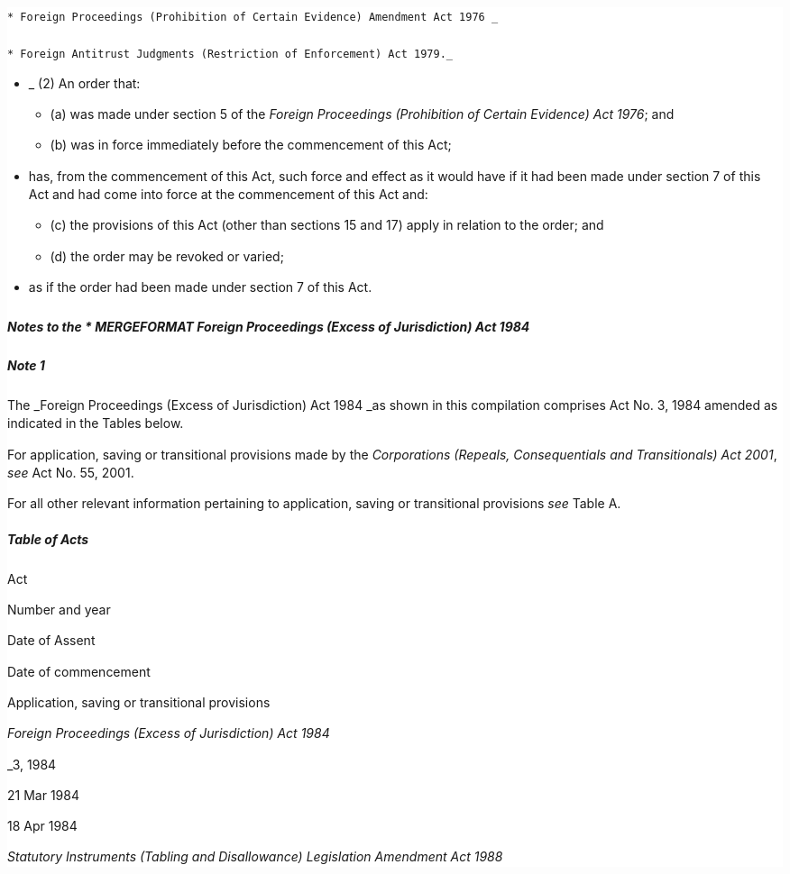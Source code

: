     * Foreign Proceedings (Prohibition of Certain Evidence) Amendment Act 1976 _

    * Foreign Antitrust Judgments (Restriction of Enforcement) Act 1979._

   * _	(2)	An order that:

     * (a) was made under section 5 of the _Foreign Proceedings (Prohibition of Certain Evidence) Act 1976_; and

     * (b) was in force immediately before the commencement of this Act;

   * has, from the commencement of this Act, such force and effect as it would have if it had been made under section 7 of this Act and had come into force at the commencement of this Act and:

     * (c) the provisions of this Act (other than sections 15 and 17) apply in relation to the order; and

     * (d) the order may be revoked or varied;

   * as if the order had been made under section 7 of this Act.

##### 
##### Notes to the   \* MERGEFORMAT Foreign Proceedings (Excess of Jurisdiction) Act 1984


##### Note 1

The _Foreign Proceedings (Excess of Jurisdiction) Act 1984 _as shown in this compilation comprises Act No. 3, 1984 amended as indicated in the Tables below.

For application, saving or transitional provisions made by the _Corporations (Repeals, Consequentials and Transitionals) Act 2001_, _see_ Act No. 55, 2001.

For all other relevant information pertaining to application, saving or transitional provisions _see_ Table A.

##### Table of Acts

Act

Number 
and year


Date 
of Assent


Date of commencement

Application, saving or transitional provisions

_Foreign Proceedings (Excess of Jurisdiction) Act 1984_

_3, 1984

21 Mar 1984

18 Apr 1984

_Statutory Instruments (Tabling and Disallowance) Legislation Amendment Act 1988_
